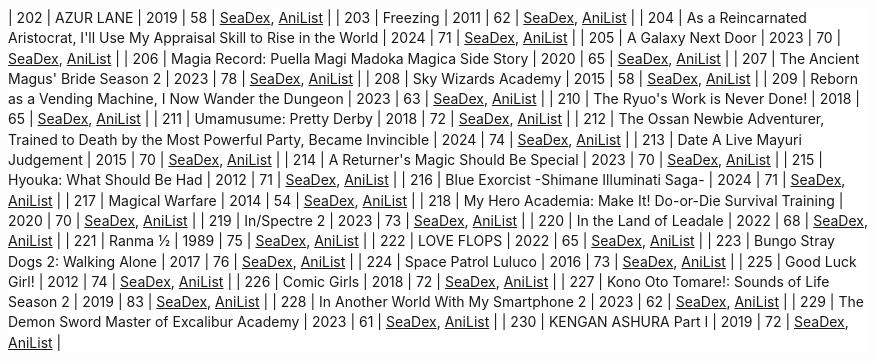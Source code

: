 | 202 | AZUR LANE                                                                                   | 2019 | 58    | [SeaDex](https://releases.moe/104159/), [AniList](https://anilist.co/anime/104159) |
| 203 | Freezing                                                                                    | 2011 | 62    | [SeaDex](https://releases.moe/9367/), [AniList](https://anilist.co/anime/9367)     |
| 204 | As a Reincarnated Aristocrat, I'll Use My Appraisal Skill to Rise in the World              | 2024 | 71    | [SeaDex](https://releases.moe/164702/), [AniList](https://anilist.co/anime/164702) |
| 205 | A Galaxy Next Door                                                                          | 2023 | 70    | [SeaDex](https://releases.moe/148098/), [AniList](https://anilist.co/anime/148098) |
| 206 | Magia Record: Puella Magi Madoka Magica Side Story                                          | 2020 | 65    | [SeaDex](https://releases.moe/104051/), [AniList](https://anilist.co/anime/104051) |
| 207 | The Ancient Magus' Bride Season 2                                                           | 2023 | 78    | [SeaDex](https://releases.moe/154364/), [AniList](https://anilist.co/anime/154364) |
| 208 | Sky Wizards Academy                                                                         | 2015 | 58    | [SeaDex](https://releases.moe/20774/), [AniList](https://anilist.co/anime/20774)   |
| 209 | Reborn as a Vending Machine, I Now Wander the Dungeon                                       | 2023 | 63    | [SeaDex](https://releases.moe/153360/), [AniList](https://anilist.co/anime/153360) |
| 210 | The Ryuo's Work is Never Done!                                                              | 2018 | 65    | [SeaDex](https://releases.moe/99507/), [AniList](https://anilist.co/anime/99507)   |
| 211 | Umamusume: Pretty Derby                                                                     | 2018 | 72    | [SeaDex](https://releases.moe/98514/), [AniList](https://anilist.co/anime/98514)   |
| 212 | The Ossan Newbie Adventurer, Trained to Death by the Most Powerful Party, Became Invincible | 2024 | 74    | [SeaDex](https://releases.moe/163292/), [AniList](https://anilist.co/anime/163292) |
| 213 | Date A Live Mayuri Judgement                                                                | 2015 | 70    | [SeaDex](https://releases.moe/20741/), [AniList](https://anilist.co/anime/20741)   |
| 214 | A Returner's Magic Should Be Special                                                        | 2023 | 70    | [SeaDex](https://releases.moe/163142/), [AniList](https://anilist.co/anime/163142) |
| 215 | Hyouka: What Should Be Had                                                                  | 2012 | 71    | [SeaDex](https://releases.moe/13469/), [AniList](https://anilist.co/anime/13469)   |
| 216 | Blue Exorcist -Shimane Illuminati Saga-                                                     | 2024 | 71    | [SeaDex](https://releases.moe/158931/), [AniList](https://anilist.co/anime/158931) |
| 217 | Magical Warfare                                                                             | 2014 | 54    | [SeaDex](https://releases.moe/19769/), [AniList](https://anilist.co/anime/19769)   |
| 218 | My Hero Academia: Make It! Do-or-Die Survival Training                                      | 2020 | 70    | [SeaDex](https://releases.moe/122349/), [AniList](https://anilist.co/anime/122349) |
| 219 | In/Spectre 2                                                                                | 2023 | 73    | [SeaDex](https://releases.moe/126529/), [AniList](https://anilist.co/anime/126529) |
| 220 | In the Land of Leadale                                                                      | 2022 | 68    | [SeaDex](https://releases.moe/130166/), [AniList](https://anilist.co/anime/130166) |
| 221 | Ranma ½                                                                                     | 1989 | 75    | [SeaDex](https://releases.moe/210/), [AniList](https://anilist.co/anime/210)       |
| 222 | LOVE FLOPS                                                                                  | 2022 | 65    | [SeaDex](https://releases.moe/146676/), [AniList](https://anilist.co/anime/146676) |
| 223 | Bungo Stray Dogs 2: Walking Alone                                                           | 2017 | 76    | [SeaDex](https://releases.moe/21791/), [AniList](https://anilist.co/anime/21791)   |
| 224 | Space Patrol Luluco                                                                         | 2016 | 73    | [SeaDex](https://releases.moe/21637/), [AniList](https://anilist.co/anime/21637)   |
| 225 | Good Luck Girl!                                                                             | 2012 | 74    | [SeaDex](https://releases.moe/13535/), [AniList](https://anilist.co/anime/13535)   |
| 226 | Comic Girls                                                                                 | 2018 | 72    | [SeaDex](https://releases.moe/99131/), [AniList](https://anilist.co/anime/99131)   |
| 227 | Kono Oto Tomare!: Sounds of Life Season 2                                                   | 2019 | 83    | [SeaDex](https://releases.moe/108891/), [AniList](https://anilist.co/anime/108891) |
| 228 | In Another World With My Smartphone 2                                                       | 2023 | 62    | [SeaDex](https://releases.moe/147571/), [AniList](https://anilist.co/anime/147571) |
| 229 | The Demon Sword Master of Excalibur Academy                                                 | 2023 | 61    | [SeaDex](https://releases.moe/140501/), [AniList](https://anilist.co/anime/140501) |
| 230 | KENGAN ASHURA Part I                                                                        | 2019 | 72    | [SeaDex](https://releases.moe/100891/), [AniList](https://anilist.co/anime/100891) |